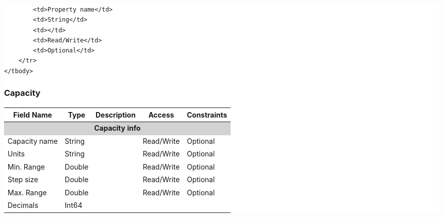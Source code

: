 			<td>Property name</td>
			<td>String</td>
			<td></td>
			<td>Read/Write</td>
			<td>Optional</td>
		</tr>
	</tbody>
</table>

### Capacity

<table>
	<thead>
		<tr>
			<th>Field Name</th>
			<th>Type</th>
			<th>Description</th>
			<th>Access</th>
			<th>Constraints</th>
		</tr>
	</thead>
	<tbody>
		<tr>
			<td colspan=5 style="text-align:center; background-color:lightgrey; font-weight: bold">Capacity info</td>
		</tr>
		<tr>
			<td>Capacity name</td>
			<td>String</td>
			<td></td>
			<td>Read/Write</td>
			<td>Optional</td>
		</tr>
		<tr>
			<td>Units</td>
			<td>String</td>
			<td></td>
			<td>Read/Write</td>
			<td>Optional</td>
		</tr>
		<tr>
			<td>Min. Range</td>
			<td>Double</td>
			<td></td>
			<td>Read/Write</td>
			<td>Optional</td>
		</tr>
		<tr>
			<td>Step size</td>
			<td>Double</td>
			<td></td>
			<td>Read/Write</td>
			<td>Optional</td>
		</tr>
		<tr>
			<td>Max. Range</td>
			<td>Double</td>
			<td></td>
			<td>Read/Write</td>
			<td>Optional</td>
		</tr>
		<tr>
			<td>Decimals</td>
			<td>Int64</td>